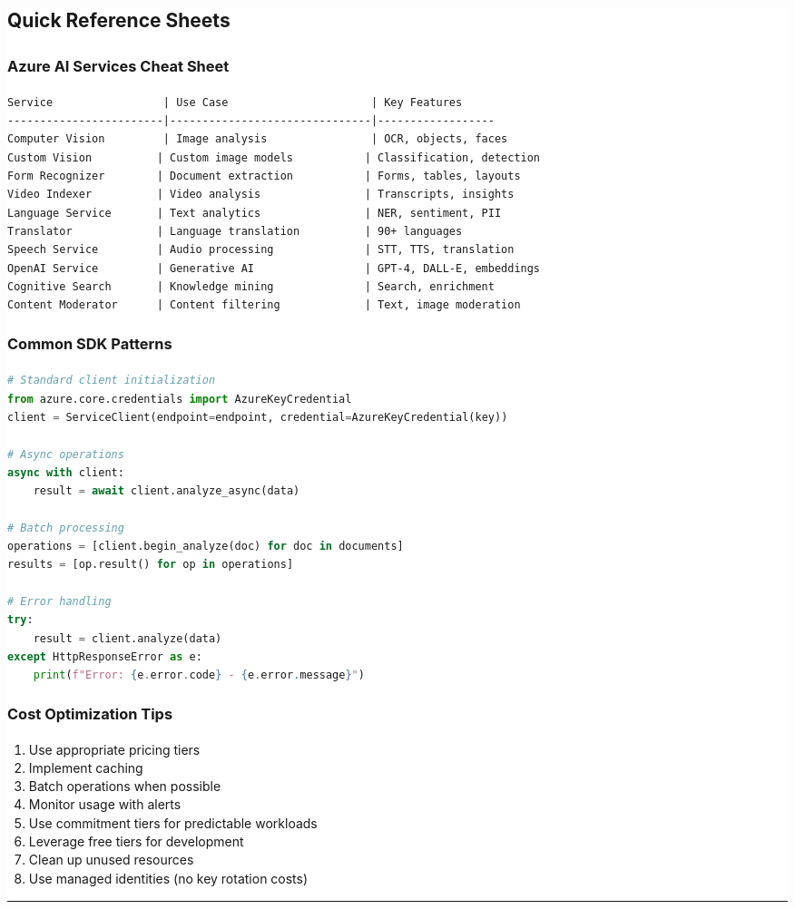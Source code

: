 
## Quick Reference Sheets

### Azure AI Services Cheat Sheet
```
Service                 | Use Case                      | Key Features
------------------------|-------------------------------|------------------
Computer Vision         | Image analysis                | OCR, objects, faces
Custom Vision          | Custom image models           | Classification, detection
Form Recognizer        | Document extraction           | Forms, tables, layouts
Video Indexer          | Video analysis                | Transcripts, insights
Language Service       | Text analytics                | NER, sentiment, PII
Translator             | Language translation          | 90+ languages
Speech Service         | Audio processing              | STT, TTS, translation
OpenAI Service         | Generative AI                 | GPT-4, DALL-E, embeddings
Cognitive Search       | Knowledge mining              | Search, enrichment
Content Moderator      | Content filtering             | Text, image moderation
```

### Common SDK Patterns
```python
# Standard client initialization
from azure.core.credentials import AzureKeyCredential
client = ServiceClient(endpoint=endpoint, credential=AzureKeyCredential(key))

# Async operations
async with client:
    result = await client.analyze_async(data)

# Batch processing
operations = [client.begin_analyze(doc) for doc in documents]
results = [op.result() for op in operations]

# Error handling
try:
    result = client.analyze(data)
except HttpResponseError as e:
    print(f"Error: {e.error.code} - {e.error.message}")
```

### Cost Optimization Tips
1. Use appropriate pricing tiers
2. Implement caching
3. Batch operations when possible
4. Monitor usage with alerts
5. Use commitment tiers for predictable workloads
6. Leverage free tiers for development
7. Clean up unused resources
8. Use managed identities (no key rotation costs)

---
